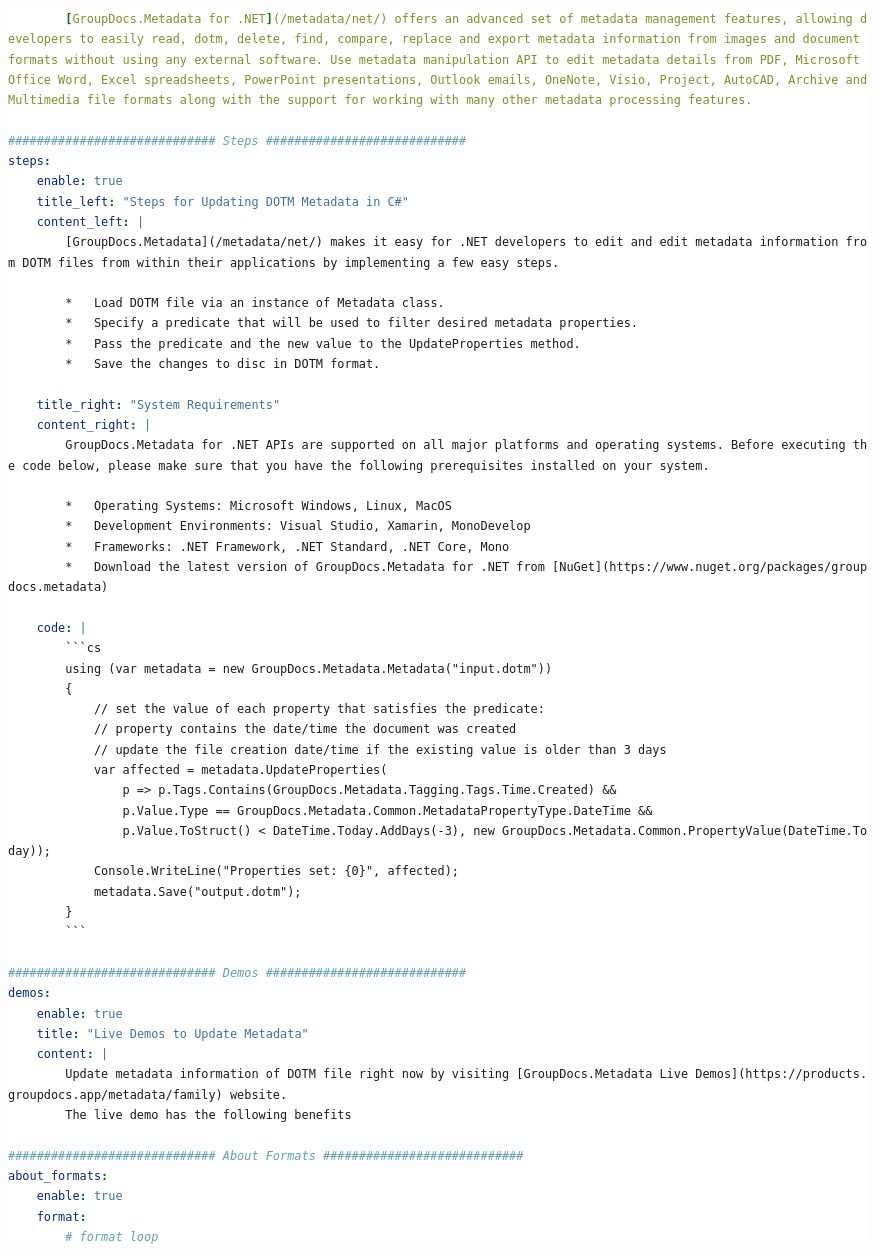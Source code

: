 ```yaml
        [GroupDocs.Metadata for .NET](/metadata/net/) offers an advanced set of metadata management features, allowing developers to easily read, dotm, delete, find, compare, replace and export metadata information from images and document formats without using any external software. Use metadata manipulation API to edit metadata details from PDF, Microsoft Office Word, Excel spreadsheets, PowerPoint presentations, Outlook emails, OneNote, Visio, Project, AutoCAD, Archive and Multimedia file formats along with the support for working with many other metadata processing features.

############################# Steps ############################
steps:
    enable: true
    title_left: "Steps for Updating DOTM Metadata in C#"
    content_left: |
        [GroupDocs.Metadata](/metadata/net/) makes it easy for .NET developers to edit and edit metadata information from DOTM files from within their applications by implementing a few easy steps.

        *   Load DOTM file via an instance of Metadata class.
        *   Specify a predicate that will be used to filter desired metadata properties.
        *   Pass the predicate and the new value to the UpdateProperties method.
        *   Save the changes to disc in DOTM format.
        
    title_right: "System Requirements"
    content_right: |
        GroupDocs.Metadata for .NET APIs are supported on all major platforms and operating systems. Before executing the code below, please make sure that you have the following prerequisites installed on your system.

        *   Operating Systems: Microsoft Windows, Linux, MacOS
        *   Development Environments: Visual Studio, Xamarin, MonoDevelop
        *   Frameworks: .NET Framework, .NET Standard, .NET Core, Mono
        *   Download the latest version of GroupDocs.Metadata for .NET from [NuGet](https://www.nuget.org/packages/groupdocs.metadata)
        
    code: |
        ```cs
        using (var metadata = new GroupDocs.Metadata.Metadata("input.dotm"))
        {
        	// set the value of each property that satisfies the predicate:
        	// property contains the date/time the document was created
        	// update the file creation date/time if the existing value is older than 3 days
        	var affected = metadata.UpdateProperties(
        		p => p.Tags.Contains(GroupDocs.Metadata.Tagging.Tags.Time.Created) &&
        		p.Value.Type == GroupDocs.Metadata.Common.MetadataPropertyType.DateTime &&
        		p.Value.ToStruct() < DateTime.Today.AddDays(-3), new GroupDocs.Metadata.Common.PropertyValue(DateTime.Today));
        	Console.WriteLine("Properties set: {0}", affected);
        	metadata.Save("output.dotm");
        }
        ```
        
############################# Demos ############################
demos:
    enable: true
    title: "Live Demos to Update Metadata"
    content: |
        Update metadata information of DOTM file right now by visiting [GroupDocs.Metadata Live Demos](https://products.groupdocs.app/metadata/family) website.  
        The live demo has the following benefits
        
############################# About Formats ############################
about_formats:
    enable: true
    format:
        # format loop
```